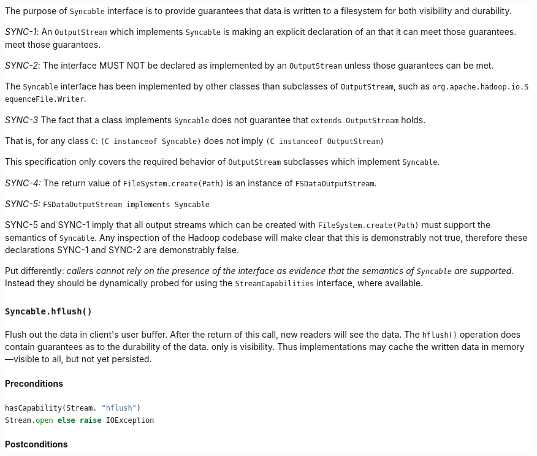 The purpose of `Syncable` interface is to provide guarantees that data is written
to a filesystem for both visibility and durability.

*SYNC-1*: An `OutputStream` which implements `Syncable` is
making an explicit declaration of an that it can meet those guarantees.
meet those guarantees.

*SYNC-2*: The interface MUST NOT be declared as implemented by an `OutputStream` unless
those guarantees can be met.

The `Syncable` interface has been implemented by other classes than
subclasses of `OutputStream`, such as `org.apache.hadoop.io.SequenceFile.Writer`.

*SYNC-3* The fact that a class implements `Syncable` does not guarantee
that `extends OutputStream` holds.

That is, for any class `C`: `(C instanceof Syncable)` does not imply
`(C instanceof OutputStream)`

This specification only covers the required behavior of `OutputStream` subclasses
which implement `Syncable`.


*SYNC-4:* The return value of `FileSystem.create(Path)` is an instance
of `FSDataOutputStream`.

*SYNC-5:* `FSDataOutputStream implements Syncable`


SYNC-5 and SYNC-1 imply that all output streams which can be created
with `FileSystem.create(Path)` must support the semantics of `Syncable`.
Any inspection of the Hadoop codebase will make clear that this is demonstrably
not true, therefore these declarations SYNC-1 and SYNC-2 are
demonstrably false.

Put differently: *callers cannot rely on the presence of the interface
as evidence that the semantics of `Syncable` are supported*. Instead
they should be dynamically probed for using the `StreamCapabilities`
interface, where available.


### <a name="Syncable.hflush"></a>`Syncable.hflush()`

Flush out the data in client's user buffer. After the return of
this call, new readers will see the data. The `hflush()` operation
does contain guarantees as to the durability of the data. only
is visibility.
Thus implementations may cache the written data in memory
—visible to all, but not yet persisted.

#### Preconditions

```python
hasCapability(Stream. "hflush")
Stream.open else raise IOException
```


#### Postconditions
